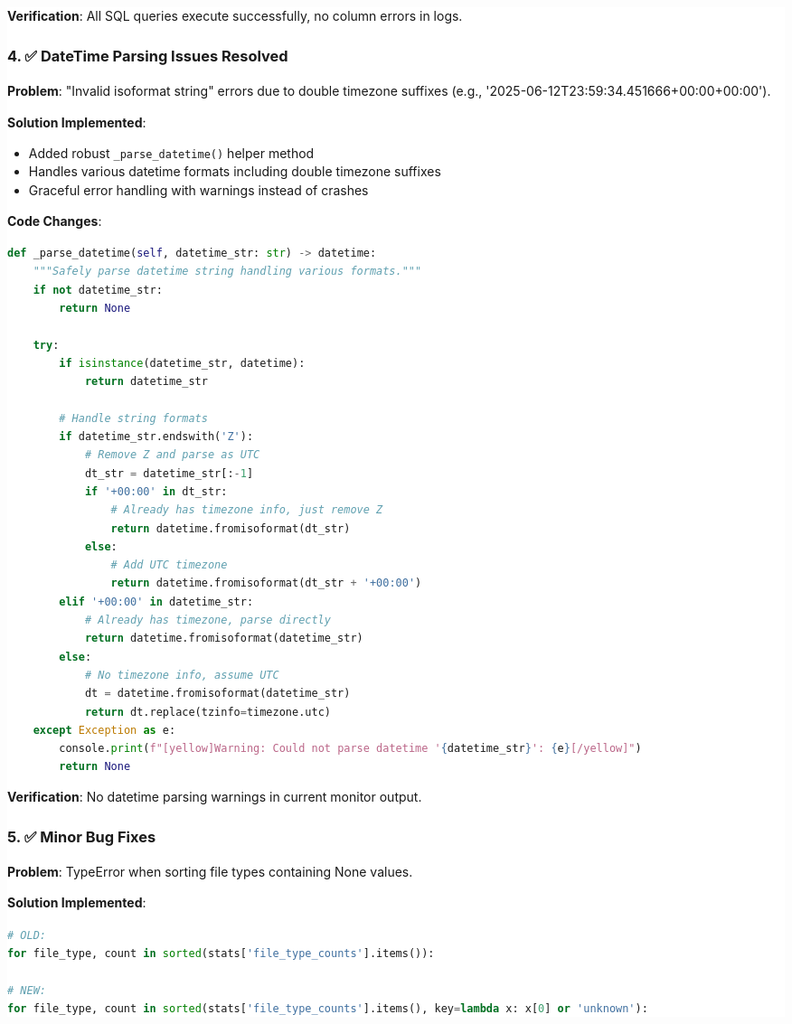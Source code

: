 **Verification**: All SQL queries execute successfully, no column errors in logs.

### 4. ✅ DateTime Parsing Issues Resolved

**Problem**: "Invalid isoformat string" errors due to double timezone suffixes (e.g., '2025-06-12T23:59:34.451666+00:00+00:00').

**Solution Implemented**:
- Added robust `_parse_datetime()` helper method
- Handles various datetime formats including double timezone suffixes
- Graceful error handling with warnings instead of crashes

**Code Changes**:
```python
def _parse_datetime(self, datetime_str: str) -> datetime:
    """Safely parse datetime string handling various formats."""
    if not datetime_str:
        return None
    
    try:
        if isinstance(datetime_str, datetime):
            return datetime_str
        
        # Handle string formats
        if datetime_str.endswith('Z'):
            # Remove Z and parse as UTC
            dt_str = datetime_str[:-1]
            if '+00:00' in dt_str:
                # Already has timezone info, just remove Z
                return datetime.fromisoformat(dt_str)
            else:
                # Add UTC timezone
                return datetime.fromisoformat(dt_str + '+00:00')
        elif '+00:00' in datetime_str:
            # Already has timezone, parse directly
            return datetime.fromisoformat(datetime_str)
        else:
            # No timezone info, assume UTC
            dt = datetime.fromisoformat(datetime_str)
            return dt.replace(tzinfo=timezone.utc)
    except Exception as e:
        console.print(f"[yellow]Warning: Could not parse datetime '{datetime_str}': {e}[/yellow]")
        return None
```

**Verification**: No datetime parsing warnings in current monitor output.

### 5. ✅ Minor Bug Fixes

**Problem**: TypeError when sorting file types containing None values.

**Solution Implemented**:
```python
# OLD:
for file_type, count in sorted(stats['file_type_counts'].items()):

# NEW:
for file_type, count in sorted(stats['file_type_counts'].items(), key=lambda x: x[0] or 'unknown'):
```
